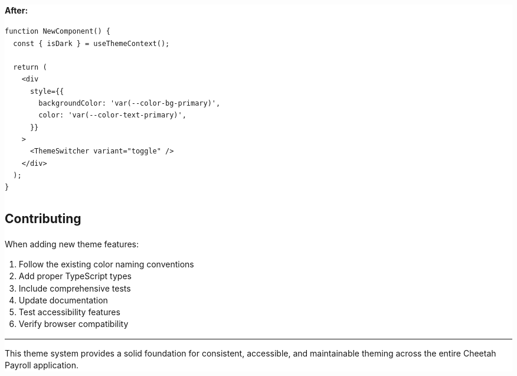 **After:**

```tsx
function NewComponent() {
  const { isDark } = useThemeContext();

  return (
    <div
      style={{
        backgroundColor: 'var(--color-bg-primary)',
        color: 'var(--color-text-primary)',
      }}
    >
      <ThemeSwitcher variant="toggle" />
    </div>
  );
}
```

## Contributing

When adding new theme features:

1. Follow the existing color naming conventions
2. Add proper TypeScript types
3. Include comprehensive tests
4. Update documentation
5. Test accessibility features
6. Verify browser compatibility

---

This theme system provides a solid foundation for consistent, accessible, and maintainable theming
across the entire Cheetah Payroll application.
